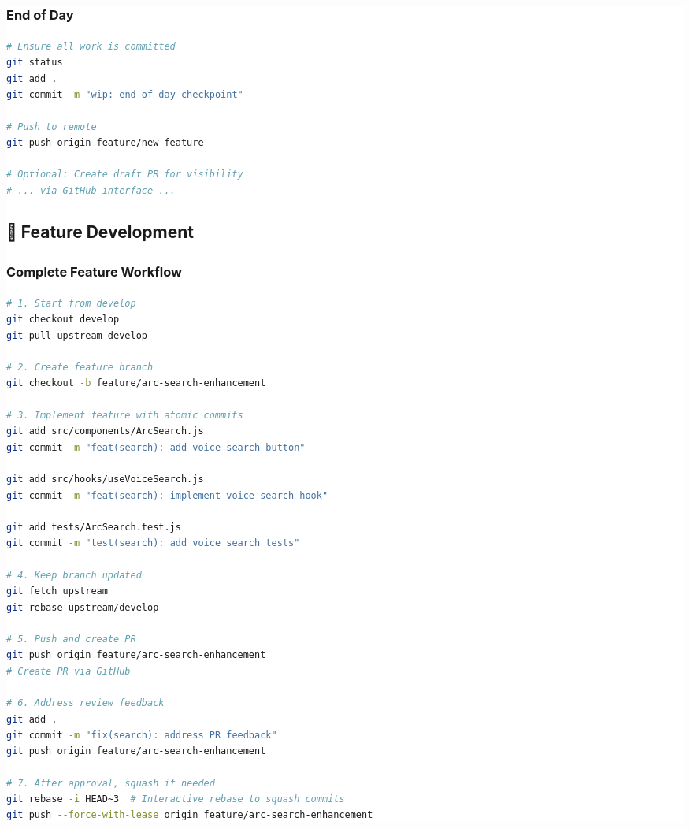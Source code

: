 ### End of Day

```bash
# Ensure all work is committed
git status
git add .
git commit -m "wip: end of day checkpoint"

# Push to remote
git push origin feature/new-feature

# Optional: Create draft PR for visibility
# ... via GitHub interface ...
```

## 🚀 Feature Development

### Complete Feature Workflow

```bash
# 1. Start from develop
git checkout develop
git pull upstream develop

# 2. Create feature branch
git checkout -b feature/arc-search-enhancement

# 3. Implement feature with atomic commits
git add src/components/ArcSearch.js
git commit -m "feat(search): add voice search button"

git add src/hooks/useVoiceSearch.js
git commit -m "feat(search): implement voice search hook"

git add tests/ArcSearch.test.js
git commit -m "test(search): add voice search tests"

# 4. Keep branch updated
git fetch upstream
git rebase upstream/develop

# 5. Push and create PR
git push origin feature/arc-search-enhancement
# Create PR via GitHub

# 6. Address review feedback
git add .
git commit -m "fix(search): address PR feedback"
git push origin feature/arc-search-enhancement

# 7. After approval, squash if needed
git rebase -i HEAD~3  # Interactive rebase to squash commits
git push --force-with-lease origin feature/arc-search-enhancement
```
